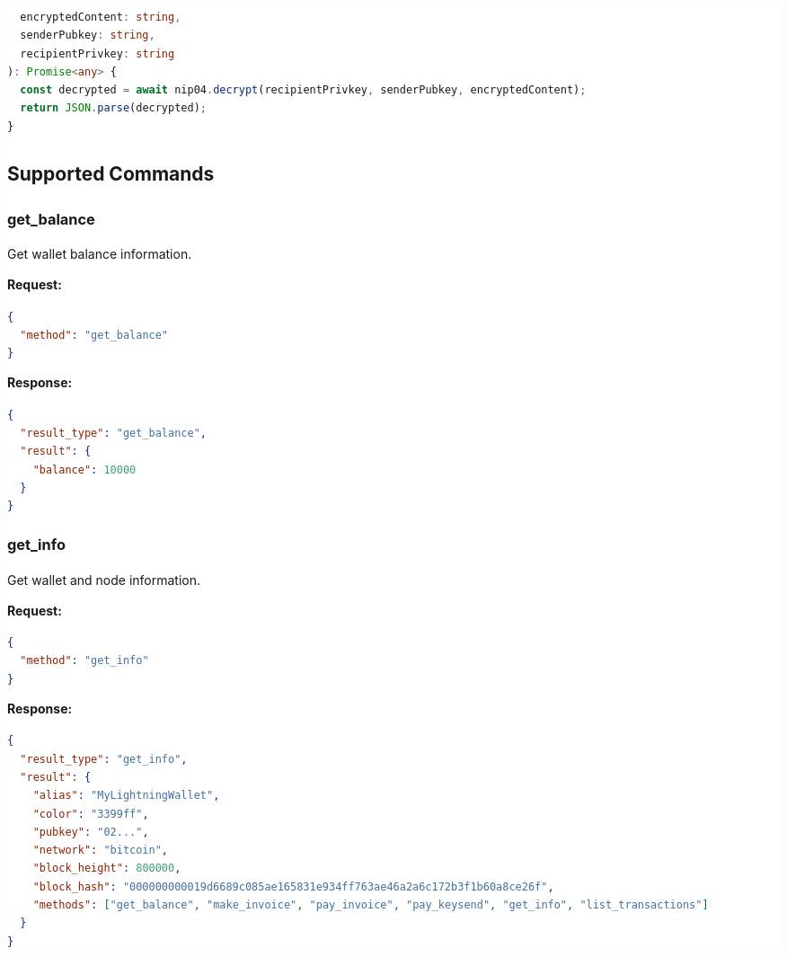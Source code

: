 ```typescript
  encryptedContent: string,
  senderPubkey: string,
  recipientPrivkey: string
): Promise<any> {
  const decrypted = await nip04.decrypt(recipientPrivkey, senderPubkey, encryptedContent);
  return JSON.parse(decrypted);
}
```

## Supported Commands

### get_balance

Get wallet balance information.

**Request:**
```json
{
  "method": "get_balance"
}
```

**Response:**
```json
{
  "result_type": "get_balance",
  "result": {
    "balance": 10000
  }
}
```

### get_info

Get wallet and node information.

**Request:**
```json
{
  "method": "get_info"
}
```

**Response:**
```json
{
  "result_type": "get_info",
  "result": {
    "alias": "MyLightningWallet",
    "color": "3399ff",
    "pubkey": "02...",
    "network": "bitcoin",
    "block_height": 800000,
    "block_hash": "000000000019d6689c085ae165831e934ff763ae46a2a6c172b3f1b60a8ce26f",
    "methods": ["get_balance", "make_invoice", "pay_invoice", "pay_keysend", "get_info", "list_transactions"]
  }
}
```
